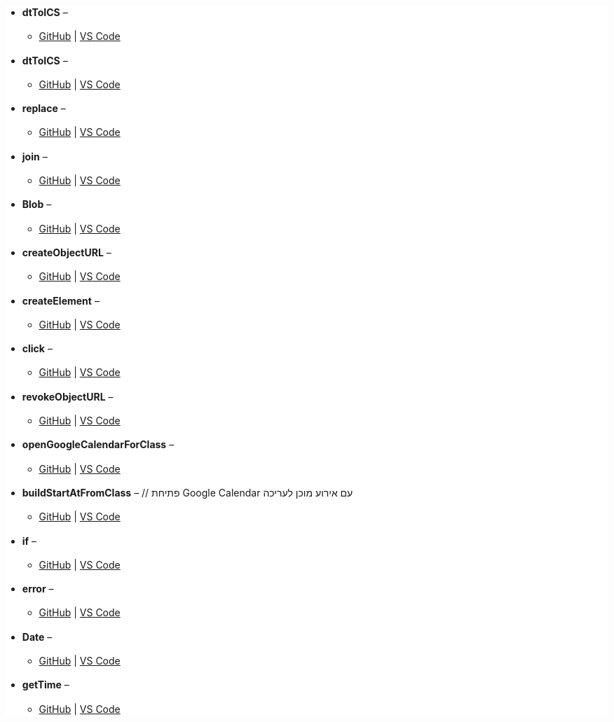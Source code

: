 - **dtToICS** – 
  - [GitHub](https://github.com/dariohajduk/PilatesStudioApp/blob/main/src/pages/HomePage.jsx#L145) | [VS Code](vscode://file/C:\Users\hajduk\Downloads\PilatesStudioApp\src\pages\HomePage.jsx:145)

- **dtToICS** – 
  - [GitHub](https://github.com/dariohajduk/PilatesStudioApp/blob/main/src/pages/HomePage.jsx#L146) | [VS Code](vscode://file/C:\Users\hajduk\Downloads\PilatesStudioApp\src\pages\HomePage.jsx:146)

- **replace** – 
  - [GitHub](https://github.com/dariohajduk/PilatesStudioApp/blob/main/src/pages/HomePage.jsx#L147) | [VS Code](vscode://file/C:\Users\hajduk\Downloads\PilatesStudioApp\src\pages\HomePage.jsx:147)

- **join** – 
  - [GitHub](https://github.com/dariohajduk/PilatesStudioApp/blob/main/src/pages/HomePage.jsx#L154) | [VS Code](vscode://file/C:\Users\hajduk\Downloads\PilatesStudioApp\src\pages\HomePage.jsx:154)

- **Blob** – 
  - [GitHub](https://github.com/dariohajduk/PilatesStudioApp/blob/main/src/pages/HomePage.jsx#L155) | [VS Code](vscode://file/C:\Users\hajduk\Downloads\PilatesStudioApp\src\pages\HomePage.jsx:155)

- **createObjectURL** – 
  - [GitHub](https://github.com/dariohajduk/PilatesStudioApp/blob/main/src/pages/HomePage.jsx#L156) | [VS Code](vscode://file/C:\Users\hajduk\Downloads\PilatesStudioApp\src\pages\HomePage.jsx:156)

- **createElement** – 
  - [GitHub](https://github.com/dariohajduk/PilatesStudioApp/blob/main/src/pages/HomePage.jsx#L157) | [VS Code](vscode://file/C:\Users\hajduk\Downloads\PilatesStudioApp\src\pages\HomePage.jsx:157)

- **click** – 
  - [GitHub](https://github.com/dariohajduk/PilatesStudioApp/blob/main/src/pages/HomePage.jsx#L160) | [VS Code](vscode://file/C:\Users\hajduk\Downloads\PilatesStudioApp\src\pages\HomePage.jsx:160)

- **revokeObjectURL** – 
  - [GitHub](https://github.com/dariohajduk/PilatesStudioApp/blob/main/src/pages/HomePage.jsx#L161) | [VS Code](vscode://file/C:\Users\hajduk\Downloads\PilatesStudioApp\src\pages\HomePage.jsx:161)

- **openGoogleCalendarForClass** – 
  - [GitHub](https://github.com/dariohajduk/PilatesStudioApp/blob/main/src/pages/HomePage.jsx#L164) | [VS Code](vscode://file/C:\Users\hajduk\Downloads\PilatesStudioApp\src\pages\HomePage.jsx:164)

- **buildStartAtFromClass** – // פתיחת Google Calendar עם אירוע מוכן לעריכה
  - [GitHub](https://github.com/dariohajduk/PilatesStudioApp/blob/main/src/pages/HomePage.jsx#L166) | [VS Code](vscode://file/C:\Users\hajduk\Downloads\PilatesStudioApp\src\pages\HomePage.jsx:166)

- **if** – 
  - [GitHub](https://github.com/dariohajduk/PilatesStudioApp/blob/main/src/pages/HomePage.jsx#L167) | [VS Code](vscode://file/C:\Users\hajduk\Downloads\PilatesStudioApp\src\pages\HomePage.jsx:167)

- **error** – 
  - [GitHub](https://github.com/dariohajduk/PilatesStudioApp/blob/main/src/pages/HomePage.jsx#L168) | [VS Code](vscode://file/C:\Users\hajduk\Downloads\PilatesStudioApp\src\pages\HomePage.jsx:168)

- **Date** – 
  - [GitHub](https://github.com/dariohajduk/PilatesStudioApp/blob/main/src/pages/HomePage.jsx#L171) | [VS Code](vscode://file/C:\Users\hajduk\Downloads\PilatesStudioApp\src\pages\HomePage.jsx:171)

- **getTime** – 
  - [GitHub](https://github.com/dariohajduk/PilatesStudioApp/blob/main/src/pages/HomePage.jsx#L172) | [VS Code](vscode://file/C:\Users\hajduk\Downloads\PilatesStudioApp\src\pages\HomePage.jsx:172)
